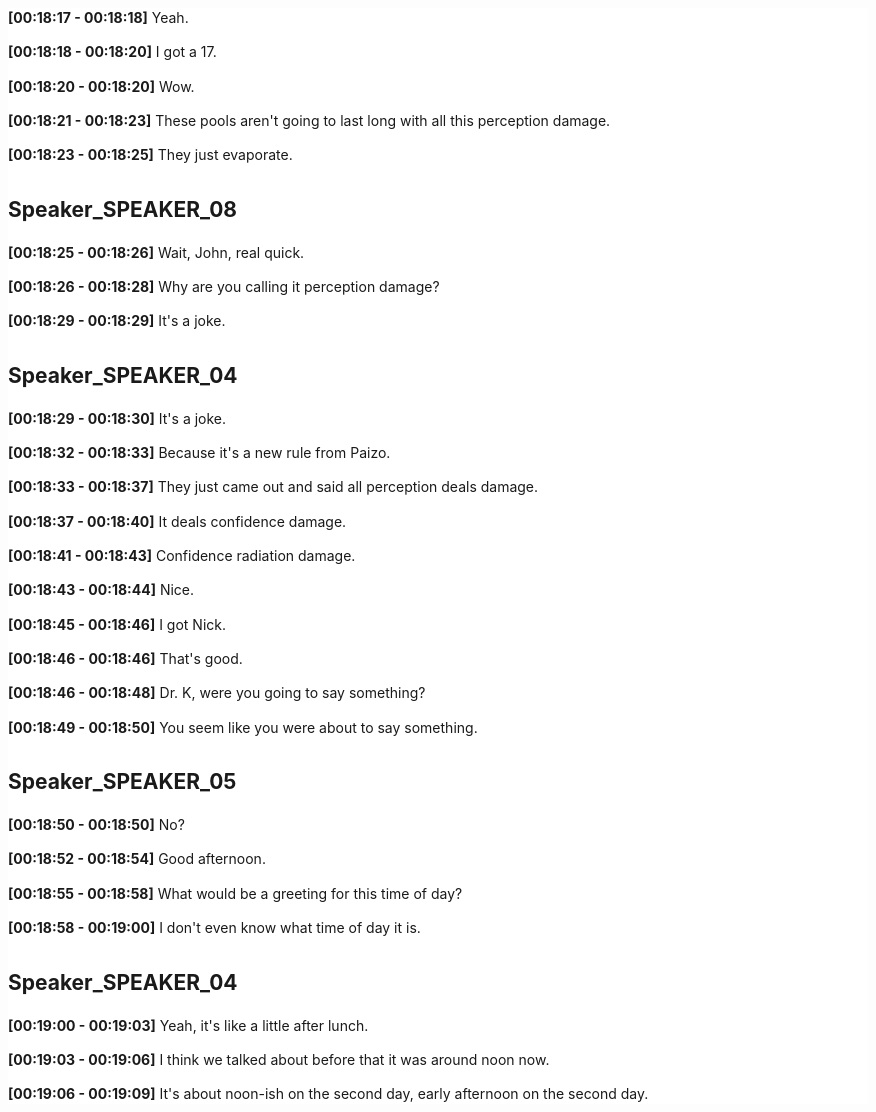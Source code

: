 **[00:18:17 - 00:18:18]** Yeah.

**[00:18:18 - 00:18:20]** I got a 17.

**[00:18:20 - 00:18:20]** Wow.

**[00:18:21 - 00:18:23]** These pools aren't going to last long with all this perception damage.

**[00:18:23 - 00:18:25]** They just evaporate.


## Speaker_SPEAKER_08

**[00:18:25 - 00:18:26]** Wait, John, real quick.

**[00:18:26 - 00:18:28]** Why are you calling it perception damage?

**[00:18:29 - 00:18:29]** It's a joke.


## Speaker_SPEAKER_04

**[00:18:29 - 00:18:30]** It's a joke.

**[00:18:32 - 00:18:33]** Because it's a new rule from Paizo.

**[00:18:33 - 00:18:37]** They just came out and said all perception deals damage.

**[00:18:37 - 00:18:40]** It deals confidence damage.

**[00:18:41 - 00:18:43]** Confidence radiation damage.

**[00:18:43 - 00:18:44]** Nice.

**[00:18:45 - 00:18:46]** I got Nick.

**[00:18:46 - 00:18:46]** That's good.

**[00:18:46 - 00:18:48]** Dr. K, were you going to say something?

**[00:18:49 - 00:18:50]** You seem like you were about to say something.


## Speaker_SPEAKER_05

**[00:18:50 - 00:18:50]** No?

**[00:18:52 - 00:18:54]** Good afternoon.

**[00:18:55 - 00:18:58]** What would be a greeting for this time of day?

**[00:18:58 - 00:19:00]** I don't even know what time of day it is.


## Speaker_SPEAKER_04

**[00:19:00 - 00:19:03]** Yeah, it's like a little after lunch.

**[00:19:03 - 00:19:06]** I think we talked about before that it was around noon now.

**[00:19:06 - 00:19:09]** It's about noon-ish on the second day, early afternoon on the second day.
